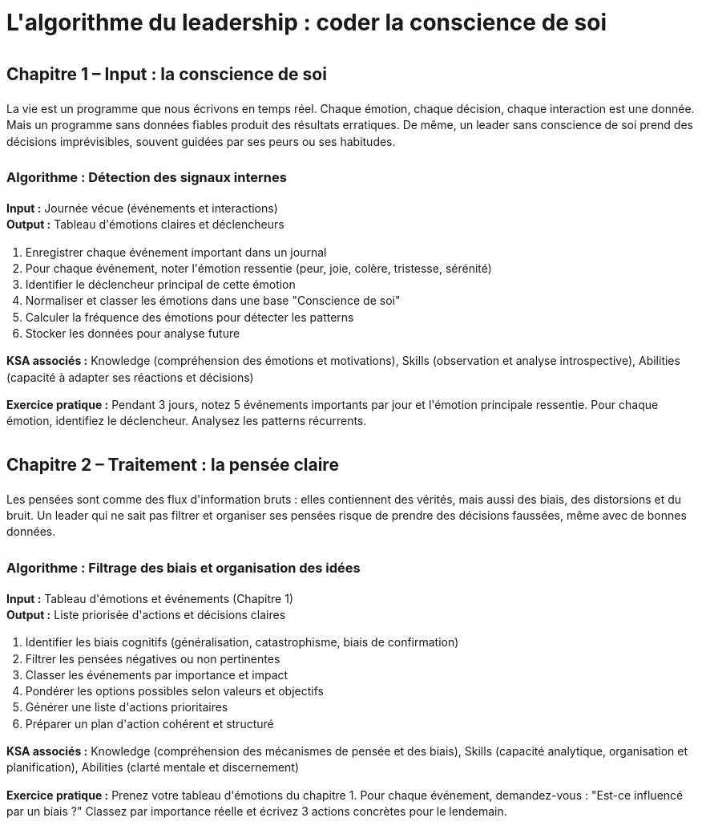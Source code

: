 # L'algorithme du leadership : coder la conscience de soi

## Chapitre 1 – Input : la conscience de soi

La vie est un programme que nous écrivons en temps réel. Chaque émotion, chaque décision, chaque interaction est une donnée. Mais un programme sans données fiables produit des résultats erratiques. De même, un leader sans conscience de soi prend des décisions imprévisibles, souvent guidées par ses peurs ou ses habitudes.

### Algorithme : Détection des signaux internes

**Input :** Journée vécue (événements et interactions)  
**Output :** Tableau d'émotions claires et déclencheurs

1. Enregistrer chaque événement important dans un journal
2. Pour chaque événement, noter l'émotion ressentie (peur, joie, colère, tristesse, sérénité)
3. Identifier le déclencheur principal de cette émotion
4. Normaliser et classer les émotions dans une base "Conscience de soi"
5. Calculer la fréquence des émotions pour détecter les patterns
6. Stocker les données pour analyse future

**KSA associés :** Knowledge (compréhension des émotions et motivations), Skills (observation et analyse introspective), Abilities (capacité à adapter ses réactions et décisions)

**Exercice pratique :** Pendant 3 jours, notez 5 événements importants par jour et l'émotion principale ressentie. Pour chaque émotion, identifiez le déclencheur. Analysez les patterns récurrents.

## Chapitre 2 – Traitement : la pensée claire

Les pensées sont comme des flux d'information bruts : elles contiennent des vérités, mais aussi des biais, des distorsions et du bruit. Un leader qui ne sait pas filtrer et organiser ses pensées risque de prendre des décisions faussées, même avec de bonnes données.

### Algorithme : Filtrage des biais et organisation des idées

**Input :** Tableau d'émotions et événements (Chapitre 1)  
**Output :** Liste priorisée d'actions et décisions claires

1. Identifier les biais cognitifs (généralisation, catastrophisme, biais de confirmation)
2. Filtrer les pensées négatives ou non pertinentes
3. Classer les événements par importance et impact
4. Pondérer les options possibles selon valeurs et objectifs
5. Générer une liste d'actions prioritaires
6. Préparer un plan d'action cohérent et structuré

**KSA associés :** Knowledge (compréhension des mécanismes de pensée et des biais), Skills (capacité analytique, organisation et planification), Abilities (clarté mentale et discernement)

**Exercice pratique :** Prenez votre tableau d'émotions du chapitre 1. Pour chaque événement, demandez-vous : "Est-ce influencé par un biais ?" Classez par importance réelle et écrivez 3 actions concrètes pour le lendemain.
